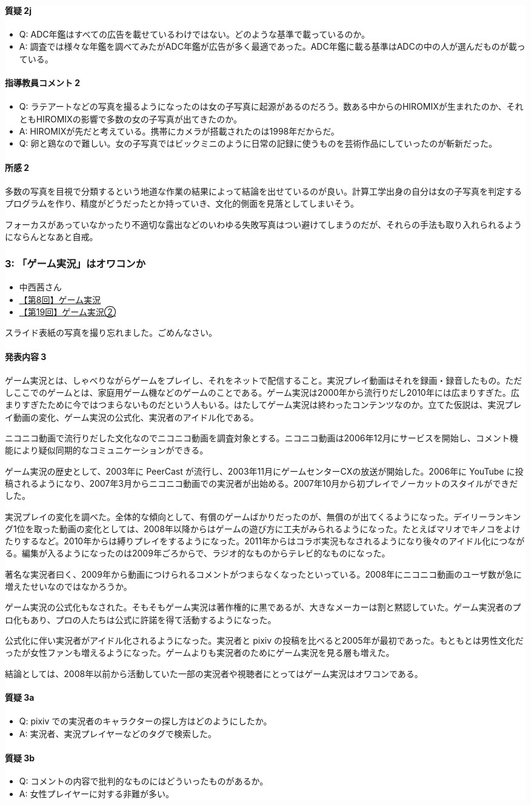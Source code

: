 #### 質疑 2j

* Q: ADC年鑑はすべての広告を載せているわけではない。どのような基準で載っているのか。
* A: 調査では様々な年鑑を調べてみたがADC年鑑が広告が多く最適であった。ADC年鑑に載る基準はADCの中の人が選んだものが載っている。

#### 指導教員コメント 2

* Q: ラテアートなどの写真を撮るようになったのは女の子写真に起源があるのだろう。数ある中からのHIROMIXが生まれたのか、それともHIROMIXの影響で多数の女の子写真が出てきたのか。
* A: HIROMIXが先だと考えている。携帯にカメラが搭載されたのは1998年だからだ。
* Q: 卵と鶏なので難しい。女の子写真ではビックミニのように日常の記録に使うものを芸術作品にしていったのが斬新だった。

#### 所感 2

多数の写真を目視で分類するという地道な作業の結果によって結論を出せているのが良い。計算工学出身の自分は女の子写真を判定するプログラムを作り、精度がどうだったとか持っていき、文化的側面を見落としてしまいそう。

フォーカスがあっていなかったり不適切な露出などのいわゆる失敗写真はつい避けてしまうのだが、それらの手法も取り入れられるようにならんとなあと自戒。

### 3: 「ゲーム実況」はオワコンか

* 中西茜さん
* [【第8回】ゲーム実況](http://miyamoseminar3.blog.fc2.com/blog-entry-125.html)
* [【第19回】ゲーム実況②](http://miyamoseminar3.blog.fc2.com/blog-entry-136.html)

スライド表紙の写真を撮り忘れました。ごめんなさい。

#### 発表内容 3

ゲーム実況とは、しゃべりながらゲームをプレイし、それをネットで配信すること。実況プレイ動画はそれを録画・録音したもの。ただしここでのゲームとは、家庭用ゲーム機などのゲームのことである。ゲーム実況は2000年から流行りだし2010年には広まりすぎた。広まりすぎたために今ではつまらないものだという人もいる。はたしてゲーム実況は終わったコンテンツなのか。立てた仮説は、実況プレイ動画の変化、ゲーム実況の公式化、実況者のアイドル化である。

ニコニコ動画で流行りだした文化なのでニコニコ動画を調査対象とする。ニコニコ動画は2006年12月にサービスを開始し、コメント機能により疑似同期的なコミュニケーションができる。

ゲーム実況の歴史として、2003年に PeerCast が流行し、2003年11月にゲームセンターCXの放送が開始した。2006年に YouTube に投稿されるようになり、2007年3月からニコニコ動画での実況者が出始める。2007年10月から初プレイでノーカットのスタイルができだした。

実況プレイの変化を調べた。全体的な傾向として、有償のゲームばかりだったのが、無償のが出てくるようになった。デイリーランキング1位を取った動画の変化としては、2008年以降からはゲームの遊び方に工夫がみられるようになった。たとえばマリオでキノコをよけたりするなど。2010年からは縛りプレイをするようになった。2011年からはコラボ実況もなされるようになり後々のアイドル化につながる。編集が入るようになったのは2009年ごろからで、ラジオ的なものからテレビ的なものになった。

著名な実況者曰く、2009年から動画につけられるコメントがつまらなくなったといっている。2008年にニコニコ動画のユーザ数が急に増えたせいなのではなかろうか。

ゲーム実況の公式化もなされた。そもそもゲーム実況は著作権的に黒であるが、大きなメーカーは割と黙認していた。ゲーム実況者のプロ化もあり、プロの人たちは公式に許諾を得て活動するようになった。

公式化に伴い実況者がアイドル化されるようになった。実況者と pixiv の投稿を比べると2005年が最初であった。もともとは男性文化だったが女性ファンも増えるようになった。ゲームよりも実況者のためにゲーム実況を見る層も増えた。

結論としては、2008年以前から活動していた一部の実況者や視聴者にとってはゲーム実況はオワコンである。

#### 質疑 3a

* Q: pixiv での実況者のキャラクターの探し方はどのようにしたか。
* A: 実況者、実況プレイヤーなどのタグで検索した。

#### 質疑 3b

* Q: コメントの内容で批判的なものにはどういったものがあるか。
* A: 女性プレイヤーに対する非難が多い。
